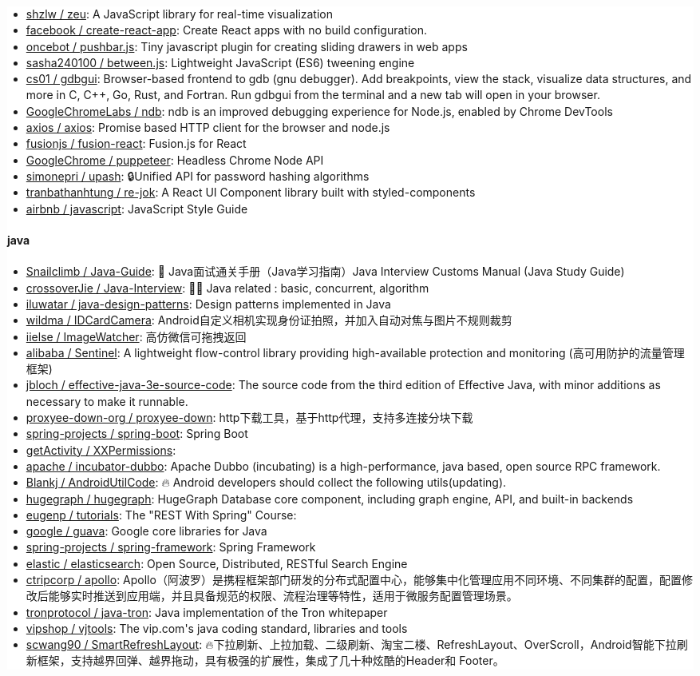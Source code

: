 * [shzlw / zeu](https://github.com/shzlw/zeu):  A JavaScript library for real-time visualization
* [facebook / create-react-app](https://github.com/facebook/create-react-app):  Create React apps with no build configuration.
* [oncebot / pushbar.js](https://github.com/oncebot/pushbar.js):  Tiny javascript plugin for creating sliding drawers in web apps
* [sasha240100 / between.js](https://github.com/sasha240100/between.js):  Lightweight JavaScript (ES6) tweening engine
* [cs01 / gdbgui](https://github.com/cs01/gdbgui):  Browser-based frontend to gdb (gnu debugger). Add breakpoints, view the stack, visualize data structures, and more in C, C++, Go, Rust, and Fortran. Run gdbgui from the terminal and a new tab will open in your browser.
* [GoogleChromeLabs / ndb](https://github.com/GoogleChromeLabs/ndb):  ndb is an improved debugging experience for Node.js, enabled by Chrome DevTools
* [axios / axios](https://github.com/axios/axios):  Promise based HTTP client for the browser and node.js
* [fusionjs / fusion-react](https://github.com/fusionjs/fusion-react):  Fusion.js for React
* [GoogleChrome / puppeteer](https://github.com/GoogleChrome/puppeteer):  Headless Chrome Node API
* [simonepri / upash](https://github.com/simonepri/upash):  🔒Unified API for password hashing algorithms
* [tranbathanhtung / re-jok](https://github.com/tranbathanhtung/re-jok):  A React UI Component library built with styled-components
* [airbnb / javascript](https://github.com/airbnb/javascript):  JavaScript Style Guide

#### java

* [Snailclimb / Java-Guide](https://github.com/Snailclimb/Java-Guide):  📖 Java面试通关手册（Java学习指南）Java Interview Customs Manual (Java Study Guide)
* [crossoverJie / Java-Interview](https://github.com/crossoverJie/Java-Interview):  👨‍🎓 Java related : basic, concurrent, algorithm
* [iluwatar / java-design-patterns](https://github.com/iluwatar/java-design-patterns):  Design patterns implemented in Java
* [wildma / IDCardCamera](https://github.com/wildma/IDCardCamera):  Android自定义相机实现身份证拍照，并加入自动对焦与图片不规则裁剪
* [iielse / ImageWatcher](https://github.com/iielse/ImageWatcher):  高仿微信可拖拽返回
* [alibaba / Sentinel](https://github.com/alibaba/Sentinel):  A lightweight flow-control library providing high-available protection and monitoring (高可用防护的流量管理框架)
* [jbloch / effective-java-3e-source-code](https://github.com/jbloch/effective-java-3e-source-code):  The source code from the third edition of Effective Java, with minor additions as necessary to make it runnable.
* [proxyee-down-org / proxyee-down](https://github.com/proxyee-down-org/proxyee-down):  http下载工具，基于http代理，支持多连接分块下载
* [spring-projects / spring-boot](https://github.com/spring-projects/spring-boot):  Spring Boot
* [getActivity / XXPermissions](https://github.com/getActivity/XXPermissions):  
* [apache / incubator-dubbo](https://github.com/apache/incubator-dubbo):  Apache Dubbo (incubating) is a high-performance, java based, open source RPC framework.
* [Blankj / AndroidUtilCode](https://github.com/Blankj/AndroidUtilCode):  🔥 Android developers should collect the following utils(updating).
* [hugegraph / hugegraph](https://github.com/hugegraph/hugegraph):  HugeGraph Database core component, including graph engine, API, and built-in backends
* [eugenp / tutorials](https://github.com/eugenp/tutorials):  The "REST With Spring" Course:
* [google / guava](https://github.com/google/guava):  Google core libraries for Java
* [spring-projects / spring-framework](https://github.com/spring-projects/spring-framework):  Spring Framework
* [elastic / elasticsearch](https://github.com/elastic/elasticsearch):  Open Source, Distributed, RESTful Search Engine
* [ctripcorp / apollo](https://github.com/ctripcorp/apollo):  Apollo（阿波罗）是携程框架部门研发的分布式配置中心，能够集中化管理应用不同环境、不同集群的配置，配置修改后能够实时推送到应用端，并且具备规范的权限、流程治理等特性，适用于微服务配置管理场景。
* [tronprotocol / java-tron](https://github.com/tronprotocol/java-tron):  Java implementation of the Tron whitepaper
* [vipshop / vjtools](https://github.com/vipshop/vjtools):  The vip.com's java coding standard, libraries and tools
* [scwang90 / SmartRefreshLayout](https://github.com/scwang90/SmartRefreshLayout):  🔥下拉刷新、上拉加载、二级刷新、淘宝二楼、RefreshLayout、OverScroll，Android智能下拉刷新框架，支持越界回弹、越界拖动，具有极强的扩展性，集成了几十种炫酷的Header和 Footer。